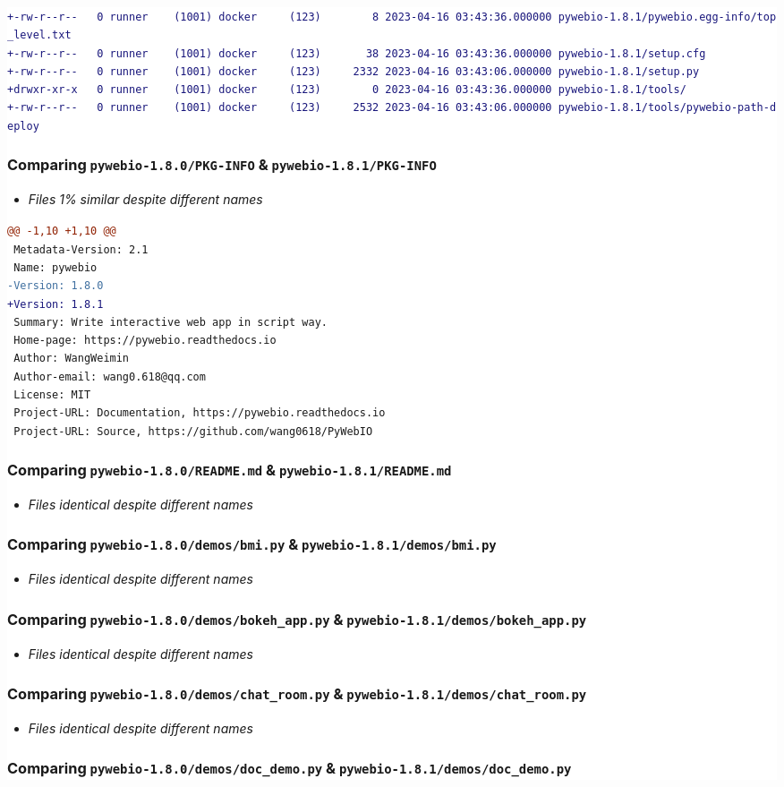 ```diff
+-rw-r--r--   0 runner    (1001) docker     (123)        8 2023-04-16 03:43:36.000000 pywebio-1.8.1/pywebio.egg-info/top_level.txt
+-rw-r--r--   0 runner    (1001) docker     (123)       38 2023-04-16 03:43:36.000000 pywebio-1.8.1/setup.cfg
+-rw-r--r--   0 runner    (1001) docker     (123)     2332 2023-04-16 03:43:06.000000 pywebio-1.8.1/setup.py
+drwxr-xr-x   0 runner    (1001) docker     (123)        0 2023-04-16 03:43:36.000000 pywebio-1.8.1/tools/
+-rw-r--r--   0 runner    (1001) docker     (123)     2532 2023-04-16 03:43:06.000000 pywebio-1.8.1/tools/pywebio-path-deploy
```

### Comparing `pywebio-1.8.0/PKG-INFO` & `pywebio-1.8.1/PKG-INFO`

 * *Files 1% similar despite different names*

```diff
@@ -1,10 +1,10 @@
 Metadata-Version: 2.1
 Name: pywebio
-Version: 1.8.0
+Version: 1.8.1
 Summary: Write interactive web app in script way.
 Home-page: https://pywebio.readthedocs.io
 Author: WangWeimin
 Author-email: wang0.618@qq.com
 License: MIT
 Project-URL: Documentation, https://pywebio.readthedocs.io
 Project-URL: Source, https://github.com/wang0618/PyWebIO
```

### Comparing `pywebio-1.8.0/README.md` & `pywebio-1.8.1/README.md`

 * *Files identical despite different names*

### Comparing `pywebio-1.8.0/demos/bmi.py` & `pywebio-1.8.1/demos/bmi.py`

 * *Files identical despite different names*

### Comparing `pywebio-1.8.0/demos/bokeh_app.py` & `pywebio-1.8.1/demos/bokeh_app.py`

 * *Files identical despite different names*

### Comparing `pywebio-1.8.0/demos/chat_room.py` & `pywebio-1.8.1/demos/chat_room.py`

 * *Files identical despite different names*

### Comparing `pywebio-1.8.0/demos/doc_demo.py` & `pywebio-1.8.1/demos/doc_demo.py`
